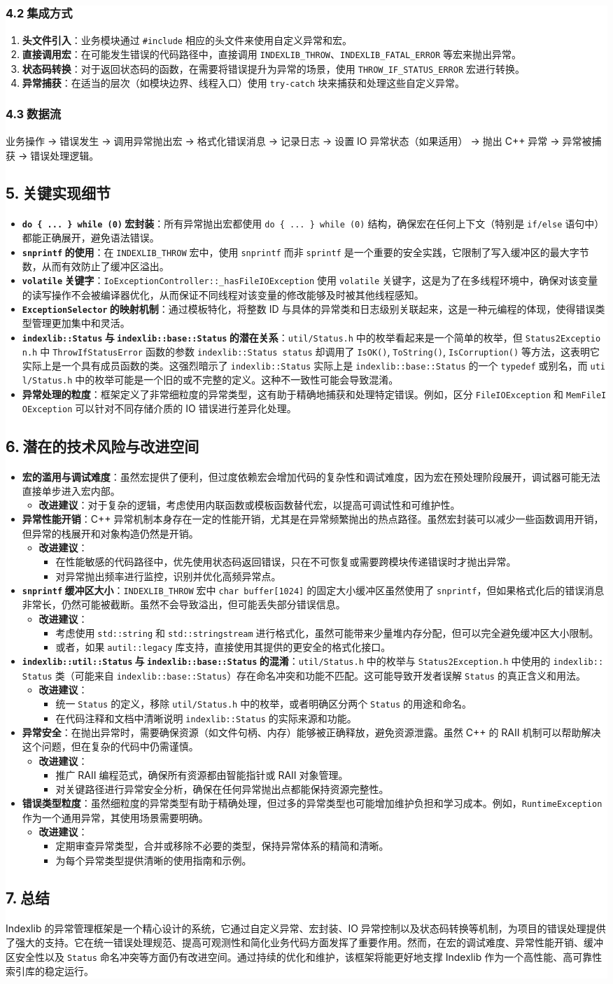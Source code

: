 ### 4.2 集成方式

1.  **头文件引入**：业务模块通过 `#include` 相应的头文件来使用自定义异常和宏。
2.  **直接调用宏**：在可能发生错误的代码路径中，直接调用 `INDEXLIB_THROW`、`INDEXLIB_FATAL_ERROR` 等宏来抛出异常。
3.  **状态码转换**：对于返回状态码的函数，在需要将错误提升为异常的场景，使用 `THROW_IF_STATUS_ERROR` 宏进行转换。
4.  **异常捕获**：在适当的层次（如模块边界、线程入口）使用 `try-catch` 块来捕获和处理这些自定义异常。

### 4.3 数据流

业务操作 -> 错误发生 -> 调用异常抛出宏 -> 格式化错误消息 -> 记录日志 -> 设置 IO 异常状态（如果适用） -> 抛出 C++ 异常 -> 异常被捕获 -> 错误处理逻辑。

## 5. 关键实现细节

*   **`do { ... } while (0)` 宏封装**：所有异常抛出宏都使用 `do { ... } while (0)` 结构，确保宏在任何上下文（特别是 `if/else` 语句中）都能正确展开，避免语法错误。
*   **`snprintf` 的使用**：在 `INDEXLIB_THROW` 宏中，使用 `snprintf` 而非 `sprintf` 是一个重要的安全实践，它限制了写入缓冲区的最大字节数，从而有效防止了缓冲区溢出。
*   **`volatile` 关键字**：`IoExceptionController::_hasFileIOException` 使用 `volatile` 关键字，这是为了在多线程环境中，确保对该变量的读写操作不会被编译器优化，从而保证不同线程对该变量的修改能够及时被其他线程感知。
*   **`ExceptionSelector` 的映射机制**：通过模板特化，将整数 ID 与具体的异常类和日志级别关联起来，这是一种元编程的体现，使得错误类型管理更加集中和灵活。
*   **`indexlib::Status` 与 `indexlib::base::Status` 的潜在关系**：`util/Status.h` 中的枚举看起来是一个简单的枚举，但 `Status2Exception.h` 中 `ThrowIfStatusError` 函数的参数 `indexlib::Status status` 却调用了 `IsOK()`, `ToString()`, `IsCorruption()` 等方法，这表明它实际上是一个具有成员函数的类。这强烈暗示了 `indexlib::Status` 实际上是 `indexlib::base::Status` 的一个 `typedef` 或别名，而 `util/Status.h` 中的枚举可能是一个旧的或不完整的定义。这种不一致性可能会导致混淆。
*   **异常处理的粒度**：框架定义了非常细粒度的异常类型，这有助于精确地捕获和处理特定错误。例如，区分 `FileIOException` 和 `MemFileIOException` 可以针对不同存储介质的 IO 错误进行差异化处理。

## 6. 潜在的技术风险与改进空间

*   **宏的滥用与调试难度**：虽然宏提供了便利，但过度依赖宏会增加代码的复杂性和调试难度，因为宏在预处理阶段展开，调试器可能无法直接单步进入宏内部。
    *   **改进建议**：对于复杂的逻辑，考虑使用内联函数或模板函数替代宏，以提高可调试性和可维护性。
*   **异常性能开销**：C++ 异常机制本身存在一定的性能开销，尤其是在异常频繁抛出的热点路径。虽然宏封装可以减少一些函数调用开销，但异常的栈展开和对象构造仍然是开销。
    *   **改进建议**：
        *   在性能敏感的代码路径中，优先使用状态码返回错误，只在不可恢复或需要跨模块传递错误时才抛出异常。
        *   对异常抛出频率进行监控，识别并优化高频异常点。
*   **`snprintf` 缓冲区大小**：`INDEXLIB_THROW` 宏中 `char buffer[1024]` 的固定大小缓冲区虽然使用了 `snprintf`，但如果格式化后的错误消息非常长，仍然可能被截断。虽然不会导致溢出，但可能丢失部分错误信息。
    *   **改进建议**：
        *   考虑使用 `std::string` 和 `std::stringstream` 进行格式化，虽然可能带来少量堆内存分配，但可以完全避免缓冲区大小限制。
        *   或者，如果 `autil::legacy` 库支持，直接使用其提供的更安全的格式化接口。
*   **`indexlib::util::Status` 与 `indexlib::base::Status` 的混淆**：`util/Status.h` 中的枚举与 `Status2Exception.h` 中使用的 `indexlib::Status` 类（可能来自 `indexlib::base::Status`）存在命名冲突和功能不匹配。这可能导致开发者误解 `Status` 的真正含义和用法。
    *   **改进建议**：
        *   统一 `Status` 的定义，移除 `util/Status.h` 中的枚举，或者明确区分两个 `Status` 的用途和命名。
        *   在代码注释和文档中清晰说明 `indexlib::Status` 的实际来源和功能。
*   **异常安全**：在抛出异常时，需要确保资源（如文件句柄、内存）能够被正确释放，避免资源泄露。虽然 C++ 的 RAII 机制可以帮助解决这个问题，但在复杂的代码中仍需谨慎。
    *   **改进建议**：
        *   推广 RAII 编程范式，确保所有资源都由智能指针或 RAII 对象管理。
        *   对关键路径进行异常安全分析，确保在任何异常抛出点都能保持资源完整性。
*   **错误类型粒度**：虽然细粒度的异常类型有助于精确处理，但过多的异常类型也可能增加维护负担和学习成本。例如，`RuntimeException` 作为一个通用异常，其使用场景需要明确。
    *   **改进建议**：
        *   定期审查异常类型，合并或移除不必要的类型，保持异常体系的精简和清晰。
        *   为每个异常类型提供清晰的使用指南和示例。

## 7. 总结

Indexlib 的异常管理框架是一个精心设计的系统，它通过自定义异常、宏封装、IO 异常控制以及状态码转换等机制，为项目的错误处理提供了强大的支持。它在统一错误处理规范、提高可观测性和简化业务代码方面发挥了重要作用。然而，在宏的调试难度、异常性能开销、缓冲区安全性以及 `Status` 命名冲突等方面仍有改进空间。通过持续的优化和维护，该框架将能更好地支撑 Indexlib 作为一个高性能、高可靠性索引库的稳定运行。
